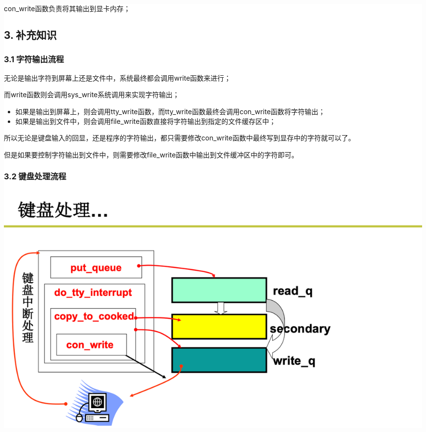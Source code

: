 con_write函数负责将其输出到显卡内存；

## 3. 补充知识

### 3.1  字符输出流程

无论是输出字符到屏幕上还是文件中，系统最终都会调用write函数来进行；

而write函数则会调用sys_write系统调用来实现字符输出；

+ 如果是输出到屏幕上，则会调用tty_write函数，而tty_write函数最终会调用con_write函数将字符输出；
+ 如果是输出到文件中，则会调用file_write函数直接将字符输出到指定的文件缓存区中；

所以无论是键盘输入的回显，还是程序的字符输出，都只需要修改con_write函数中最终写到显存中的字符就可以了。

但是如果要控制字符输出到文件中，则需要修改file_write函数中输出到文件缓冲区中的字符即可。

### 3.2 键盘处理流程

![image-20240418134104453](分析键盘中断过程.assets/image-20240418134104453.png) 


